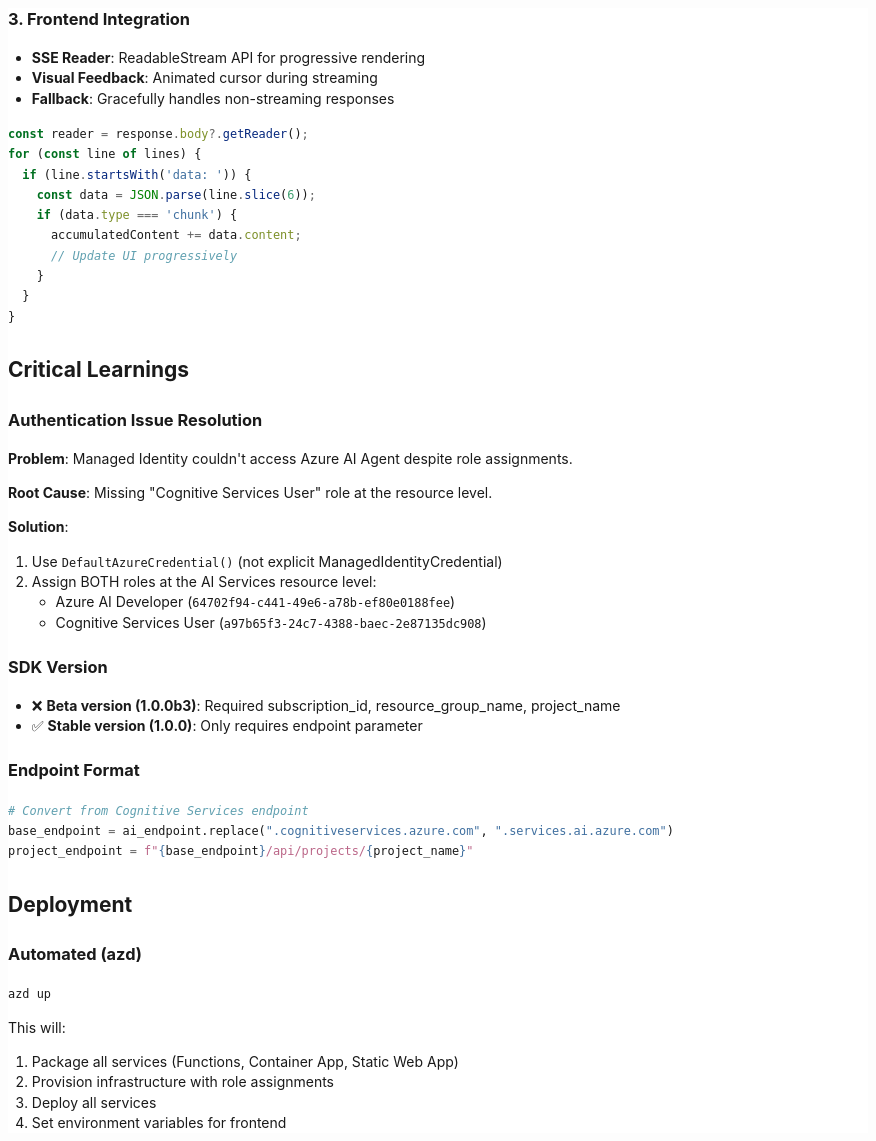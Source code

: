 ### 3. Frontend Integration
- **SSE Reader**: ReadableStream API for progressive rendering
- **Visual Feedback**: Animated cursor during streaming
- **Fallback**: Gracefully handles non-streaming responses

```typescript
const reader = response.body?.getReader();
for (const line of lines) {
  if (line.startsWith('data: ')) {
    const data = JSON.parse(line.slice(6));
    if (data.type === 'chunk') {
      accumulatedContent += data.content;
      // Update UI progressively
    }
  }
}
```

## Critical Learnings

### Authentication Issue Resolution
**Problem**: Managed Identity couldn't access Azure AI Agent despite role assignments.

**Root Cause**: Missing "Cognitive Services User" role at the resource level.

**Solution**:
1. Use `DefaultAzureCredential()` (not explicit ManagedIdentityCredential)
2. Assign BOTH roles at the AI Services resource level:
   - Azure AI Developer (`64702f94-c441-49e6-a78b-ef80e0188fee`)
   - Cognitive Services User (`a97b65f3-24c7-4388-baec-2e87135dc908`)

### SDK Version
- ❌ **Beta version (1.0.0b3)**: Required subscription_id, resource_group_name, project_name
- ✅ **Stable version (1.0.0)**: Only requires endpoint parameter

### Endpoint Format
```python
# Convert from Cognitive Services endpoint
base_endpoint = ai_endpoint.replace(".cognitiveservices.azure.com", ".services.ai.azure.com")
project_endpoint = f"{base_endpoint}/api/projects/{project_name}"
```

## Deployment

### Automated (azd)
```bash
azd up
```

This will:
1. Package all services (Functions, Container App, Static Web App)
2. Provision infrastructure with role assignments
3. Deploy all services
4. Set environment variables for frontend
